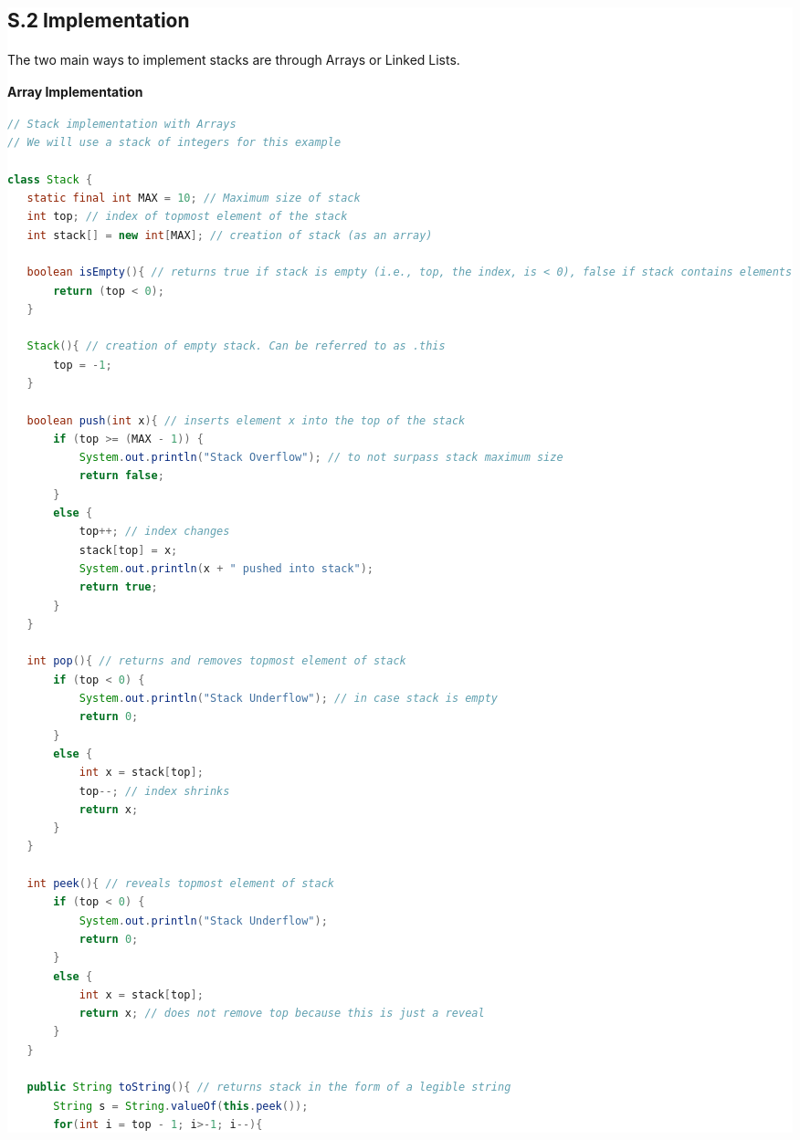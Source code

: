 
## **S.2 Implementation**

The two main ways to implement stacks are through Arrays or Linked Lists.

**Array Implementation**

```java
// Stack implementation with Arrays
// We will use a stack of integers for this example

class Stack {
   static final int MAX = 10; // Maximum size of stack
   int top; // index of topmost element of the stack
   int stack[] = new int[MAX]; // creation of stack (as an array)

   boolean isEmpty(){ // returns true if stack is empty (i.e., top, the index, is < 0), false if stack contains elements
       return (top < 0);
   }

   Stack(){ // creation of empty stack. Can be referred to as .this
       top = -1;
   }

   boolean push(int x){ // inserts element x into the top of the stack
       if (top >= (MAX - 1)) {
           System.out.println("Stack Overflow"); // to not surpass stack maximum size
           return false;
       }
       else {
           top++; // index changes
           stack[top] = x;
           System.out.println(x + " pushed into stack");
           return true;
       }
   }

   int pop(){ // returns and removes topmost element of stack
       if (top < 0) {
           System.out.println("Stack Underflow"); // in case stack is empty
           return 0;
       }
       else {
           int x = stack[top];
           top--; // index shrinks
           return x;
       }
   }

   int peek(){ // reveals topmost element of stack
       if (top < 0) {
           System.out.println("Stack Underflow");
           return 0;
       }
       else {
           int x = stack[top];
           return x; // does not remove top because this is just a reveal
       }
   }

   public String toString(){ // returns stack in the form of a legible string
       String s = String.valueOf(this.peek());
       for(int i = top - 1; i>-1; i--){
```